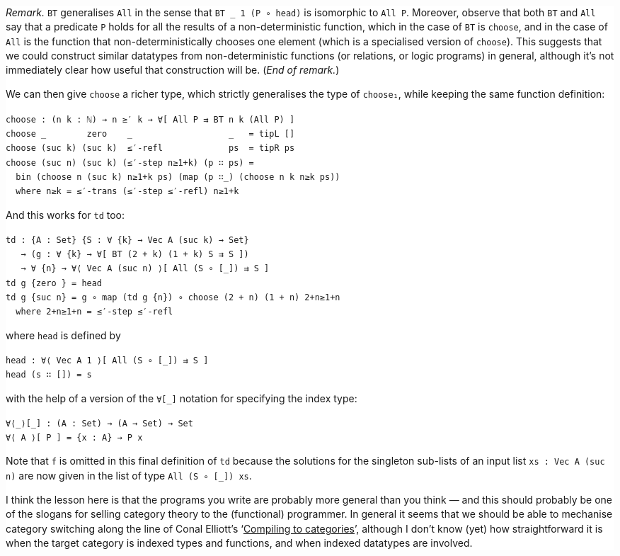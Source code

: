 *Remark.*
`BT` generalises `All` in the sense that `BT _ 1 (P ∘ head)` is isomorphic to `All P`.
Moreover, observe that both `BT` and `All` say that a predicate `P` holds for all the results of a non-deterministic function, which in the case of `BT` is `choose`, and in the case of `All` is the function that non-deterministically chooses one element (which is a specialised version of `choose`).
This suggests that we could construct similar datatypes from non-deterministic functions (or relations, or logic programs) in general, although it’s not immediately clear how useful that construction will be.
(*End of remark.*)

We can then give `choose` a richer type, which strictly generalises the type of `choose₁`, while keeping the same function definition:

```
choose : (n k : ℕ) → n ≥′ k → ∀[ All P ⇉ BT n k (All P) ]
choose _        zero    _                   _   = tipL []
choose (suc k) (suc k)  ≤′-refl             ps  = tipR ps
choose (suc n) (suc k) (≤′-step n≥1+k) (p ∷ ps) =
  bin (choose n (suc k) n≥1+k ps) (map (p ∷_) (choose n k n≥k ps))
  where n≥k = ≤′-trans (≤′-step ≤′-refl) n≥1+k
```

And this works for `td` too:

```
td : {A : Set} {S : ∀ {k} → Vec A (suc k) → Set}
   → (g : ∀ {k} → ∀[ BT (2 + k) (1 + k) S ⇉ S ])
   → ∀ {n} → ∀⟨ Vec A (suc n) ⟩[ All (S ∘ [_]) ⇉ S ]
td g {zero } = head
td g {suc n} = g ∘ map (td g {n}) ∘ choose (2 + n) (1 + n) 2+n≥1+n
  where 2+n≥1+n = ≤′-step ≤′-refl
```

where `head` is defined by

```
head : ∀⟨ Vec A 1 ⟩[ All (S ∘ [_]) ⇉ S ]
head (s ∷ []) = s
```

with the help of a version of the `∀[_]` notation for specifying the index type:

```
∀⟨_⟩[_] : (A : Set) → (A → Set) → Set
∀⟨ A ⟩[ P ] = {x : A} → P x
```

Note that `f` is omitted in this final definition of `td` because the solutions for the singleton sub-lists of an input list `xs : Vec A (suc n)` are now given in the list of type `All (S ∘ [_]) xs`.

I think the lesson here is that the programs you write are probably more general than you think — and this should probably be one of the slogans for selling category theory to the (functional) programmer.
In general it seems that we should be able to mechanise category switching along the line of Conal Elliott’s ‘[Compiling to categories](https://doi.org/10.1145/3110271)’, although I don’t know (yet) how straightforward it is when the target category is indexed types and functions, and when indexed datatypes are involved.
